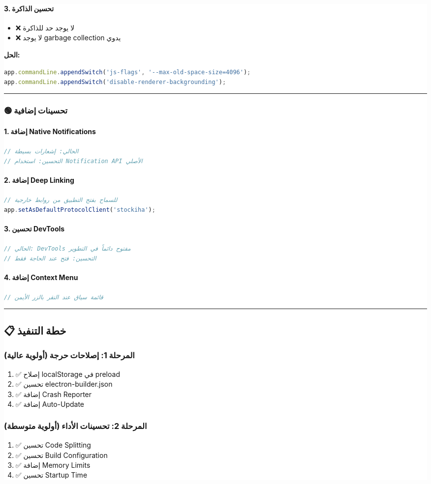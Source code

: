 #### 3. **تحسين الذاكرة**
- ❌ لا يوجد حد للذاكرة
- ❌ لا يوجد garbage collection يدوي

**الحل:**
```javascript
app.commandLine.appendSwitch('js-flags', '--max-old-space-size=4096');
app.commandLine.appendSwitch('disable-renderer-backgrounding');
```

---

### 🟢 تحسينات إضافية

#### 1. **إضافة Native Notifications**
```javascript
// الحالي: إشعارات بسيطة
// التحسين: استخدام Notification API الأصلي
```

#### 2. **إضافة Deep Linking**
```javascript
// للسماح بفتح التطبيق من روابط خارجية
app.setAsDefaultProtocolClient('stockiha');
```

#### 3. **تحسين DevTools**
```javascript
// الحالي: DevTools مفتوح دائماً في التطوير
// التحسين: فتح عند الحاجة فقط
```

#### 4. **إضافة Context Menu**
```javascript
// قائمة سياق عند النقر بالزر الأيمن
```

---

## 📋 خطة التنفيذ

### المرحلة 1: إصلاحات حرجة (أولوية عالية)
1. ✅ إصلاح localStorage في preload
2. ✅ تحسين electron-builder.json
3. ✅ إضافة Crash Reporter
4. ✅ إضافة Auto-Update

### المرحلة 2: تحسينات الأداء (أولوية متوسطة)
1. ✅ تحسين Code Splitting
2. ✅ تحسين Build Configuration
3. ✅ إضافة Memory Limits
4. ✅ تحسين Startup Time
